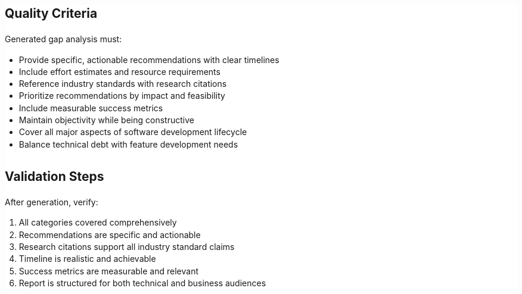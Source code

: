 ## Quality Criteria

Generated gap analysis must:

- Provide specific, actionable recommendations with clear timelines
- Include effort estimates and resource requirements
- Reference industry standards with research citations
- Prioritize recommendations by impact and feasibility
- Include measurable success metrics
- Maintain objectivity while being constructive
- Cover all major aspects of software development lifecycle
- Balance technical debt with feature development needs

## Validation Steps

After generation, verify:

1. All categories covered comprehensively
2. Recommendations are specific and actionable
3. Research citations support all industry standard claims
4. Timeline is realistic and achievable
5. Success metrics are measurable and relevant
6. Report is structured for both technical and business audiences
